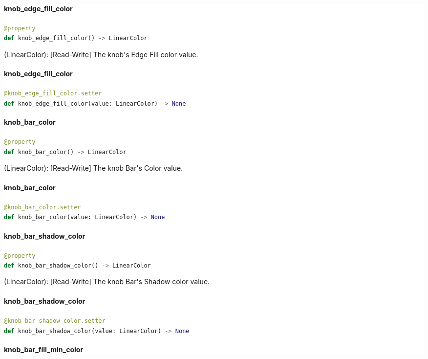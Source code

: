 #### knob_edge_fill_color

```python
@property
def knob_edge_fill_color() -> LinearColor
```

(LinearColor):  [Read-Write] The knob's Edge Fill color value.

<a id="unreal.AudioMaterialKnobStyle.knob_edge_fill_color"></a>

#### knob_edge_fill_color

```python
@knob_edge_fill_color.setter
def knob_edge_fill_color(value: LinearColor) -> None
```

<a id="unreal.AudioMaterialKnobStyle.knob_bar_color"></a>

#### knob_bar_color

```python
@property
def knob_bar_color() -> LinearColor
```

(LinearColor):  [Read-Write] The knob Bar's Color value.

<a id="unreal.AudioMaterialKnobStyle.knob_bar_color"></a>

#### knob_bar_color

```python
@knob_bar_color.setter
def knob_bar_color(value: LinearColor) -> None
```

<a id="unreal.AudioMaterialKnobStyle.knob_bar_shadow_color"></a>

#### knob_bar_shadow_color

```python
@property
def knob_bar_shadow_color() -> LinearColor
```

(LinearColor):  [Read-Write] The knob Bar's Shadow color value.

<a id="unreal.AudioMaterialKnobStyle.knob_bar_shadow_color"></a>

#### knob_bar_shadow_color

```python
@knob_bar_shadow_color.setter
def knob_bar_shadow_color(value: LinearColor) -> None
```

<a id="unreal.AudioMaterialKnobStyle.knob_bar_fill_min_color"></a>

#### knob_bar_fill_min_color
